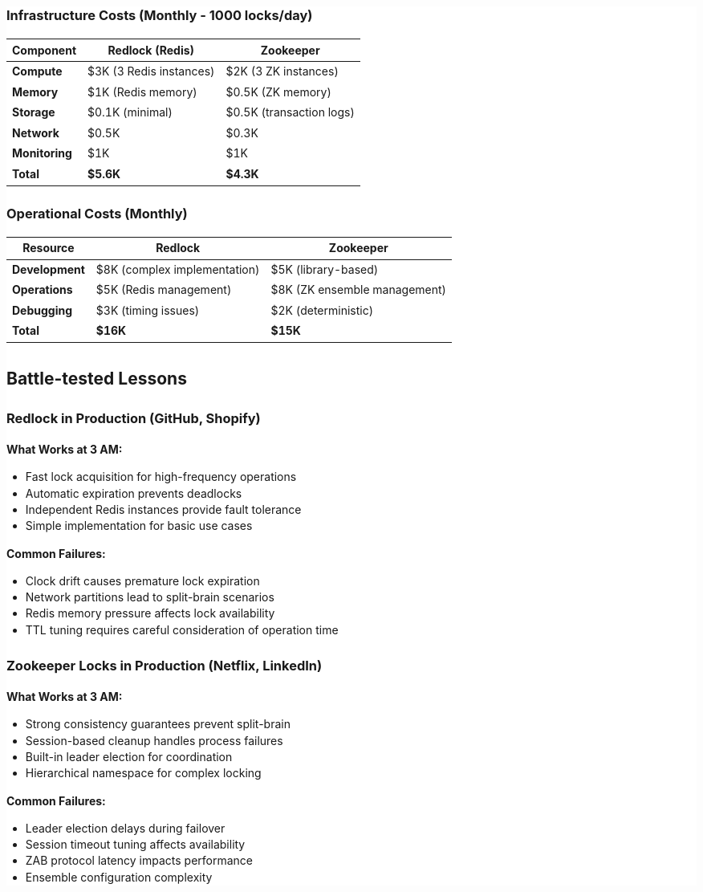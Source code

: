 ### Infrastructure Costs (Monthly - 1000 locks/day)
| Component | Redlock (Redis) | Zookeeper |
|-----------|-----------------|-----------|
| **Compute** | $3K (3 Redis instances) | $2K (3 ZK instances) |
| **Memory** | $1K (Redis memory) | $0.5K (ZK memory) |
| **Storage** | $0.1K (minimal) | $0.5K (transaction logs) |
| **Network** | $0.5K | $0.3K |
| **Monitoring** | $1K | $1K |
| **Total** | **$5.6K** | **$4.3K** |

### Operational Costs (Monthly)
| Resource | Redlock | Zookeeper |
|----------|---------|-----------|
| **Development** | $8K (complex implementation) | $5K (library-based) |
| **Operations** | $5K (Redis management) | $8K (ZK ensemble management) |
| **Debugging** | $3K (timing issues) | $2K (deterministic) |
| **Total** | **$16K** | **$15K** |

## Battle-tested Lessons

### Redlock in Production (GitHub, Shopify)
**What Works at 3 AM:**
- Fast lock acquisition for high-frequency operations
- Automatic expiration prevents deadlocks
- Independent Redis instances provide fault tolerance
- Simple implementation for basic use cases

**Common Failures:**
- Clock drift causes premature lock expiration
- Network partitions lead to split-brain scenarios
- Redis memory pressure affects lock availability
- TTL tuning requires careful consideration of operation time

### Zookeeper Locks in Production (Netflix, LinkedIn)
**What Works at 3 AM:**
- Strong consistency guarantees prevent split-brain
- Session-based cleanup handles process failures
- Built-in leader election for coordination
- Hierarchical namespace for complex locking

**Common Failures:**
- Leader election delays during failover
- Session timeout tuning affects availability
- ZAB protocol latency impacts performance
- Ensemble configuration complexity
